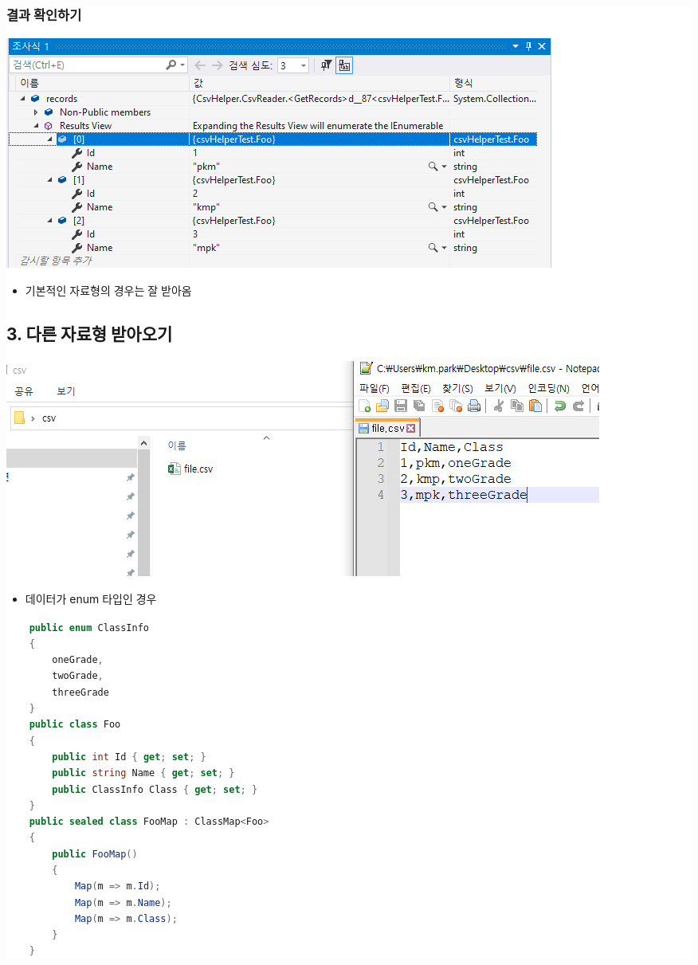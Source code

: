 ### 결과 확인하기

![image-20211207093204300](../../assets/img/post/2021.12.07_CsvHelper사용법.assets/image-20211207093204300.png)

- 기본적인 자료형의 경우는 잘 받아옴

## 3. 다른 자료형 받아오기

![image-20211207094400140](../../assets/img/post/2021.12.07_CsvHelper사용법.assets/image-20211207094400140.png)

- 데이터가 enum 타입인 경우

```C#
    public enum ClassInfo
    {
        oneGrade,
        twoGrade,
        threeGrade
    }
    public class Foo
    {
        public int Id { get; set; }
        public string Name { get; set; }
        public ClassInfo Class { get; set; }
    }
    public sealed class FooMap : ClassMap<Foo>
    {
        public FooMap()
        {
            Map(m => m.Id);
            Map(m => m.Name);
            Map(m => m.Class);
        }
    }
```
